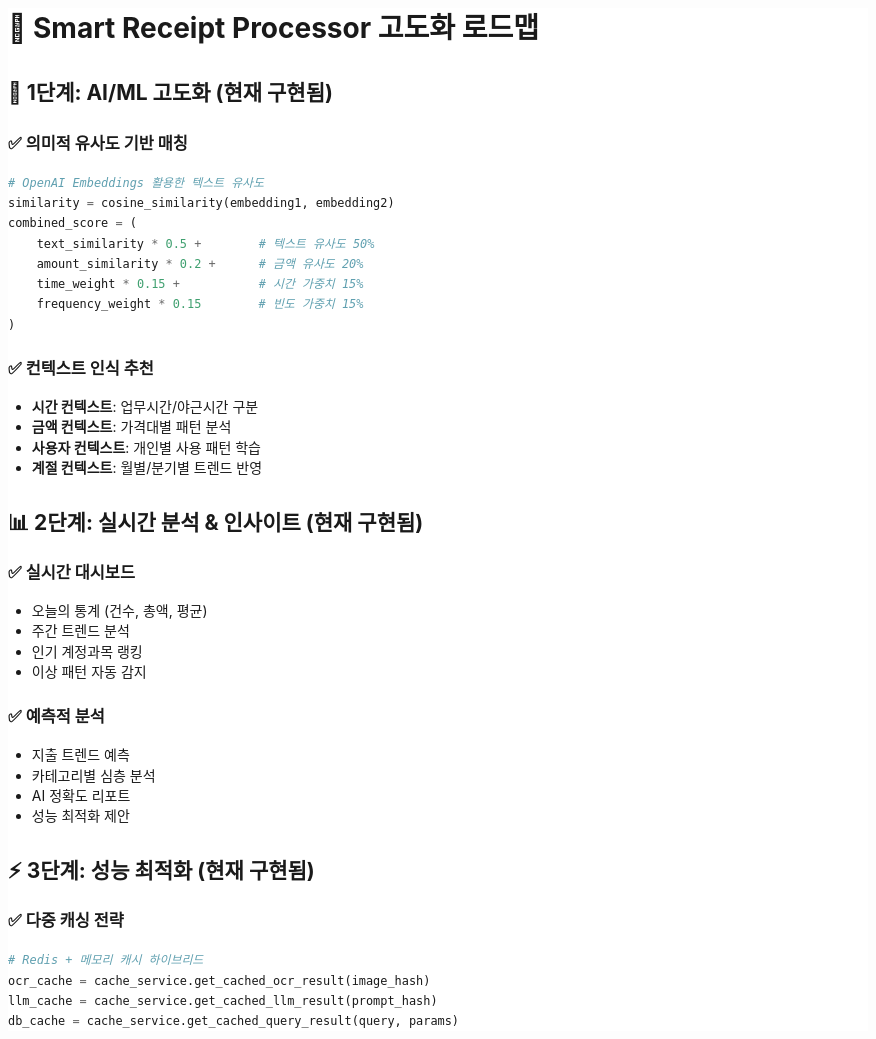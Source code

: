 # 🚀 Smart Receipt Processor 고도화 로드맵

## 🎯 **1단계: AI/ML 고도화** (현재 구현됨)

### **✅ 의미적 유사도 기반 매칭**

```python
# OpenAI Embeddings 활용한 텍스트 유사도
similarity = cosine_similarity(embedding1, embedding2)
combined_score = (
    text_similarity * 0.5 +        # 텍스트 유사도 50%
    amount_similarity * 0.2 +      # 금액 유사도 20%
    time_weight * 0.15 +           # 시간 가중치 15%
    frequency_weight * 0.15        # 빈도 가중치 15%
)
```

### **✅ 컨텍스트 인식 추천**

- **시간 컨텍스트**: 업무시간/야근시간 구분
- **금액 컨텍스트**: 가격대별 패턴 분석
- **사용자 컨텍스트**: 개인별 사용 패턴 학습
- **계절 컨텍스트**: 월별/분기별 트렌드 반영

## 📊 **2단계: 실시간 분석 & 인사이트** (현재 구현됨)

### **✅ 실시간 대시보드**

- 오늘의 통계 (건수, 총액, 평균)
- 주간 트렌드 분석
- 인기 계정과목 랭킹
- 이상 패턴 자동 감지

### **✅ 예측적 분석**

- 지출 트렌드 예측
- 카테고리별 심층 분석
- AI 정확도 리포트
- 성능 최적화 제안

## ⚡ **3단계: 성능 최적화** (현재 구현됨)

### **✅ 다중 캐싱 전략**

```python
# Redis + 메모리 캐시 하이브리드
ocr_cache = cache_service.get_cached_ocr_result(image_hash)
llm_cache = cache_service.get_cached_llm_result(prompt_hash)
db_cache = cache_service.get_cached_query_result(query, params)
```
